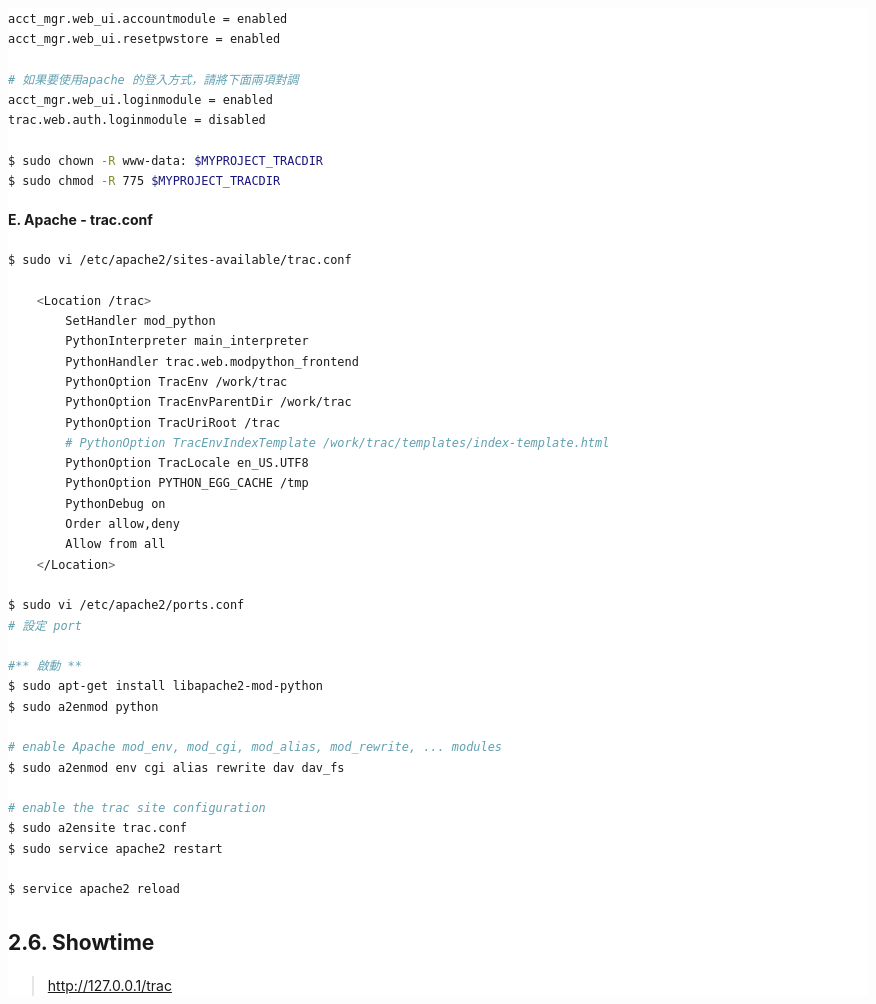 ```bash
acct_mgr.web_ui.accountmodule = enabled
acct_mgr.web_ui.resetpwstore = enabled

# 如果要使用apache 的登入方式，請將下面兩項對調
acct_mgr.web_ui.loginmodule = enabled
trac.web.auth.loginmodule = disabled

$ sudo chown -R www-data: $MYPROJECT_TRACDIR
$ sudo chmod -R 775 $MYPROJECT_TRACDIR
```

#### E. Apache - trac.conf

```bash
$ sudo vi /etc/apache2/sites-available/trac.conf

	<Location /trac>
		SetHandler mod_python
		PythonInterpreter main_interpreter
		PythonHandler trac.web.modpython_frontend
		PythonOption TracEnv /work/trac
		PythonOption TracEnvParentDir /work/trac
		PythonOption TracUriRoot /trac
		# PythonOption TracEnvIndexTemplate /work/trac/templates/index-template.html
		PythonOption TracLocale en_US.UTF8
		PythonOption PYTHON_EGG_CACHE /tmp
		PythonDebug on
		Order allow,deny
		Allow from all
	</Location>

$ sudo vi /etc/apache2/ports.conf
# 設定 port

#** 啟動 **
$ sudo apt-get install libapache2-mod-python
$ sudo a2enmod python

# enable Apache mod_env, mod_cgi, mod_alias, mod_rewrite, ... modules
$ sudo a2enmod env cgi alias rewrite dav dav_fs

# enable the trac site configuration
$ sudo a2ensite trac.conf
$ sudo service apache2 restart

$ service apache2 reload
```

## 2.6. Showtime

> http://127.0.0.1/trac

